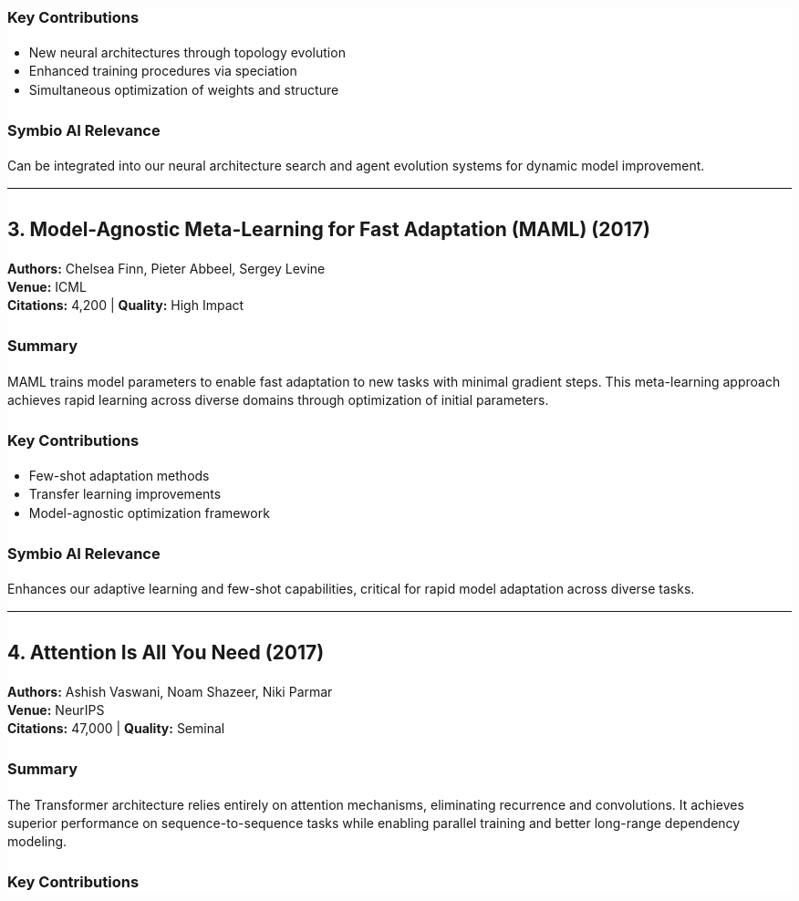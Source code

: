 ### Key Contributions

- New neural architectures through topology evolution
- Enhanced training procedures via speciation
- Simultaneous optimization of weights and structure

### Symbio AI Relevance

Can be integrated into our neural architecture search and agent evolution systems for dynamic model improvement.

---

## 3. **Model-Agnostic Meta-Learning for Fast Adaptation (MAML)** (2017)

**Authors:** Chelsea Finn, Pieter Abbeel, Sergey Levine  
**Venue:** ICML  
**Citations:** 4,200 | **Quality:** High Impact

### Summary

MAML trains model parameters to enable fast adaptation to new tasks with minimal gradient steps. This meta-learning approach achieves rapid learning across diverse domains through optimization of initial parameters.

### Key Contributions

- Few-shot adaptation methods
- Transfer learning improvements
- Model-agnostic optimization framework

### Symbio AI Relevance

Enhances our adaptive learning and few-shot capabilities, critical for rapid model adaptation across diverse tasks.

---

## 4. **Attention Is All You Need** (2017)

**Authors:** Ashish Vaswani, Noam Shazeer, Niki Parmar  
**Venue:** NeurIPS  
**Citations:** 47,000 | **Quality:** Seminal

### Summary

The Transformer architecture relies entirely on attention mechanisms, eliminating recurrence and convolutions. It achieves superior performance on sequence-to-sequence tasks while enabling parallel training and better long-range dependency modeling.

### Key Contributions
